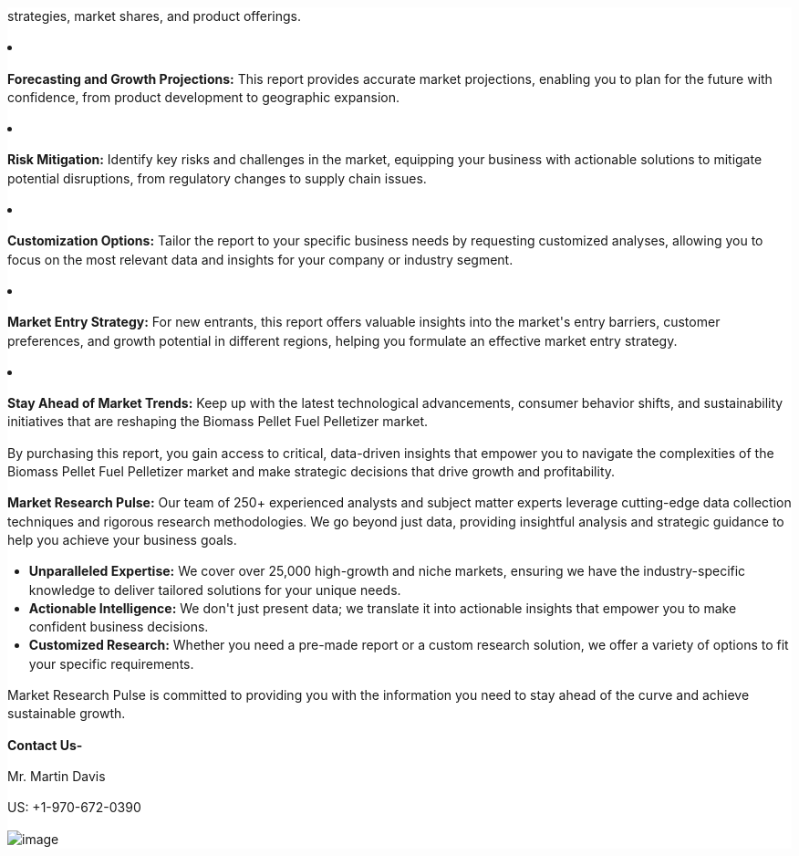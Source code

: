 strategies, market shares, and product offerings.</p></li><li><p><strong>Forecasting and Growth Projections:</strong> This report provides accurate market projections, enabling you to plan for the future with confidence, from product development to geographic expansion.</p></li><li><p><strong>Risk Mitigation:</strong> Identify key risks and challenges in the market, equipping your business with actionable solutions to mitigate potential disruptions, from regulatory changes to supply chain issues.</p></li><li><p><strong>Customization Options:</strong> Tailor the report to your specific business needs by requesting customized analyses, allowing you to focus on the most relevant data and insights for your company or industry segment.</p></li><li><p><strong>Market Entry Strategy:</strong> For new entrants, this report offers valuable insights into the market's entry barriers, customer preferences, and growth potential in different regions, helping you formulate an effective market entry strategy.</p></li><li><p><strong>Stay Ahead of Market Trends:</strong> Keep up with the latest technological advancements, consumer behavior shifts, and sustainability initiatives that are reshaping the Biomass Pellet Fuel Pelletizer market.</p></li></ol><p>By purchasing this report, you gain access to critical, data-driven insights that empower you to navigate the complexities of the Biomass Pellet Fuel Pelletizer market and make strategic decisions that drive growth and profitability.</p><p><strong>Market Research Pulse:</strong>&nbsp;Our team of 250+ experienced analysts and subject matter experts leverage cutting-edge data collection techniques and rigorous research methodologies. We go beyond just data, providing insightful analysis and strategic guidance to help you achieve your business goals.</p><ul><li><strong>Unparalleled Expertise:</strong>&nbsp;We cover over 25,000 high-growth and niche markets, ensuring we have the industry-specific knowledge to deliver tailored solutions for your unique needs.</li><li><strong>Actionable Intelligence:</strong>&nbsp;We don't just present data; we translate it into actionable insights that empower you to make confident business decisions.</li><li><strong>Customized Research:</strong>&nbsp;Whether you need a pre-made report or a custom research solution, we offer a variety of options to fit your specific requirements.</li></ul><p>Market Research Pulse is committed to providing you with the information you need to stay ahead of the curve and achieve sustainable growth.</p><p><strong>Contact Us-</strong></p><p>Mr. Martin Davis</p><p>US: +1-970-672-0390</p>
![image](https://github.com/user-attachments/assets/8cb895ef-2b62-44a6-870c-0bc14a9ee652)
